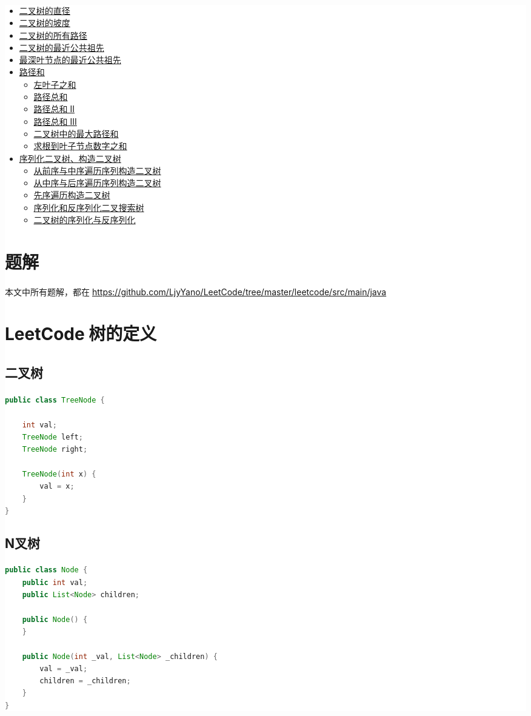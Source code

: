   - [二叉树的直径](#二叉树的直径)
  - [二叉树的坡度](#二叉树的坡度)
  - [二叉树的所有路径](#二叉树的所有路径)
  - [二叉树的最近公共祖先](#二叉树的最近公共祖先)
  - [最深叶节点的最近公共祖先](#最深叶节点的最近公共祖先)
- [路径和](#路径和)
  - [左叶子之和](#左叶子之和)
  - [路径总和](#路径总和)
  - [路径总和 II](#路径总和-ii)
  - [路径总和 III](#路径总和-iii)
  - [二叉树中的最大路径和](#二叉树中的最大路径和)
  - [求根到叶子节点数字之和](#求根到叶子节点数字之和)
- [序列化二叉树、构造二叉树](#序列化二叉树构造二叉树)
  - [从前序与中序遍历序列构造二叉树](#从前序与中序遍历序列构造二叉树)
  - [从中序与后序遍历序列构造二叉树](#从中序与后序遍历序列构造二叉树)
  - [先序遍历构造二叉树](#先序遍历构造二叉树)
  - [序列化和反序列化二叉搜索树](#序列化和反序列化二叉搜索树)
  - [二叉树的序列化与反序列化](#二叉树的序列化与反序列化)



# 题解


本文中所有题解，都在 https://github.com/LjyYano/LeetCode/tree/master/leetcode/src/main/java

# LeetCode 树的定义

## 二叉树

```java
public class TreeNode {

    int val;
    TreeNode left;
    TreeNode right;

    TreeNode(int x) {
        val = x;
    }
}
```

## N叉树

```java
public class Node {
    public int val;
    public List<Node> children;

    public Node() {
    }

    public Node(int _val, List<Node> _children) {
        val = _val;
        children = _children;
    }
}
```
